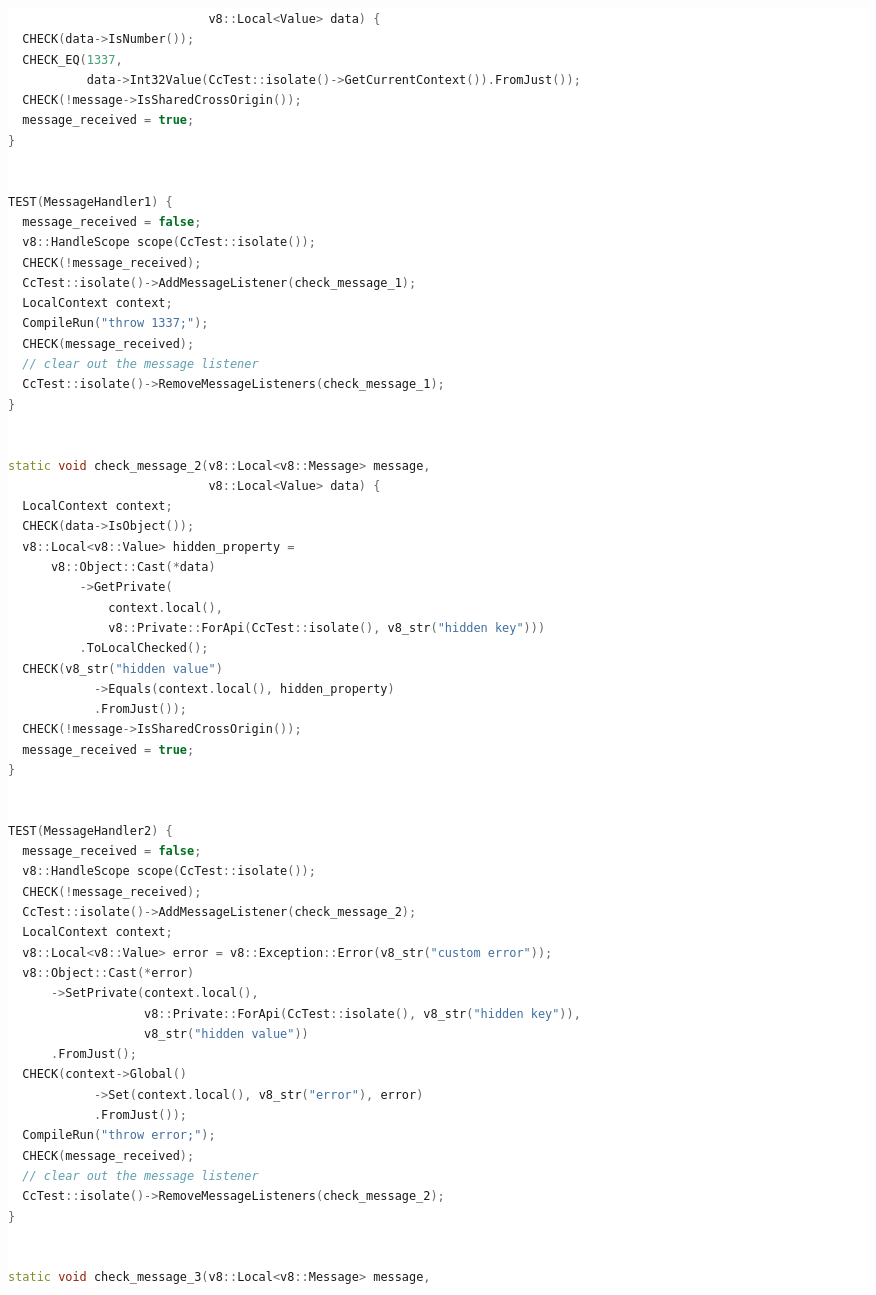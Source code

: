```cpp
                            v8::Local<Value> data) {
  CHECK(data->IsNumber());
  CHECK_EQ(1337,
           data->Int32Value(CcTest::isolate()->GetCurrentContext()).FromJust());
  CHECK(!message->IsSharedCrossOrigin());
  message_received = true;
}


TEST(MessageHandler1) {
  message_received = false;
  v8::HandleScope scope(CcTest::isolate());
  CHECK(!message_received);
  CcTest::isolate()->AddMessageListener(check_message_1);
  LocalContext context;
  CompileRun("throw 1337;");
  CHECK(message_received);
  // clear out the message listener
  CcTest::isolate()->RemoveMessageListeners(check_message_1);
}


static void check_message_2(v8::Local<v8::Message> message,
                            v8::Local<Value> data) {
  LocalContext context;
  CHECK(data->IsObject());
  v8::Local<v8::Value> hidden_property =
      v8::Object::Cast(*data)
          ->GetPrivate(
              context.local(),
              v8::Private::ForApi(CcTest::isolate(), v8_str("hidden key")))
          .ToLocalChecked();
  CHECK(v8_str("hidden value")
            ->Equals(context.local(), hidden_property)
            .FromJust());
  CHECK(!message->IsSharedCrossOrigin());
  message_received = true;
}


TEST(MessageHandler2) {
  message_received = false;
  v8::HandleScope scope(CcTest::isolate());
  CHECK(!message_received);
  CcTest::isolate()->AddMessageListener(check_message_2);
  LocalContext context;
  v8::Local<v8::Value> error = v8::Exception::Error(v8_str("custom error"));
  v8::Object::Cast(*error)
      ->SetPrivate(context.local(),
                   v8::Private::ForApi(CcTest::isolate(), v8_str("hidden key")),
                   v8_str("hidden value"))
      .FromJust();
  CHECK(context->Global()
            ->Set(context.local(), v8_str("error"), error)
            .FromJust());
  CompileRun("throw error;");
  CHECK(message_received);
  // clear out the message listener
  CcTest::isolate()->RemoveMessageListeners(check_message_2);
}


static void check_message_3(v8::Local<v8::Message> message,
```